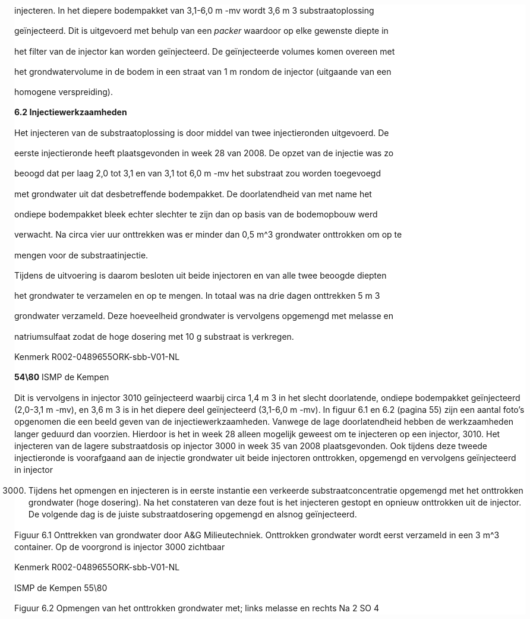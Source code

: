 injecteren. In het diepere bodempakket van 3,1-6,0 m -mv wordt 3,6 m 3 substraatoplossing 

geïnjecteerd. Dit is uitgevoerd met behulp van een _packer_ waardoor op elke gewenste diepte in 

het filter van de injector kan worden geïnjecteerd. De geïnjecteerde volumes komen overeen met 

het grondwatervolume in de bodem in een straat van 1 m rondom de injector (uitgaande van een 

homogene verspreiding). 

**6.2 Injectiewerkzaamheden** 

Het injecteren van de substraatoplossing is door middel van twee injectieronden uitgevoerd. De 

eerste injectieronde heeft plaatsgevonden in week 28 van 2008. De opzet van de injectie was zo 

beoogd dat per laag 2,0 tot 3,1 en van 3,1 tot 6,0 m -mv het substraat zou worden toegevoegd 

met grondwater uit dat desbetreffende bodempakket. De doorlatendheid van met name het 

ondiepe bodempakket bleek echter slechter te zijn dan op basis van de bodemopbouw werd 

verwacht. Na circa vier uur onttrekken was er minder dan 0,5 m^3 grondwater onttrokken om op te 

mengen voor de substraatinjectie. 

Tijdens de uitvoering is daarom besloten uit beide injectoren en van alle twee beoogde diepten 

het grondwater te verzamelen en op te mengen. In totaal was na drie dagen onttrekken 5 m 3 

grondwater verzameld. Deze hoeveelheid grondwater is vervolgens opgemengd met melasse en 

natriumsulfaat zodat de hoge dosering met 10 g substraat is verkregen. 


 Kenmerk R002-0489655ORK-sbb-V01-NL 

**54\80** ISMP de Kempen 

 Dit is vervolgens in injector 3010 geïnjecteerd waarbij circa 1,4 m 3 in het slecht doorlatende, ondiepe bodempakket geïnjecteerd (2,0-3,1 m -mv), en 3,6 m 3 is in het diepere deel geïnjecteerd (3,1-6,0 m -mv). In figuur 6.1 en 6.2 (pagina 55) zijn een aantal foto’s opgenomen die een beeld geven van de injectiewerkzaamheden. Vanwege de lage doorlatendheid hebben de werkzaamheden langer geduurd dan voorzien. Hierdoor is het in week 28 alleen mogelijk geweest om te injecteren op een injector, 3010. Het injecteren van de lagere substraatdosis op injector 3000 in week 35 van 2008 plaatsgevonden. Ook tijdens deze tweede injectieronde is voorafgaand aan de injectie grondwater uit beide injectoren onttrokken, opgemengd en vervolgens geïnjecteerd in injector 

3000. Tijdens het opmengen en injecteren is in eerste instantie een verkeerde substraatconcentratie opgemengd met het onttrokken grondwater (hoge dosering). Na het constateren van deze fout is het injecteren gestopt en opnieuw onttrokken uit de injector. De volgende dag is de juiste substraatdosering opgemengd en alsnog geïnjecteerd. 

 Figuur 6.1 Onttrekken van grondwater door A&G Milieutechniek. Onttrokken grondwater wordt eerst verzameld in een 3 m^3 container. Op de voorgrond is injector 3000 zichtbaar 


Kenmerk R002-0489655ORK-sbb-V01-NL 

 ISMP de Kempen 55\80 

 Figuur 6.2 Opmengen van het onttrokken grondwater met; links melasse en rechts Na 2 SO 4 
